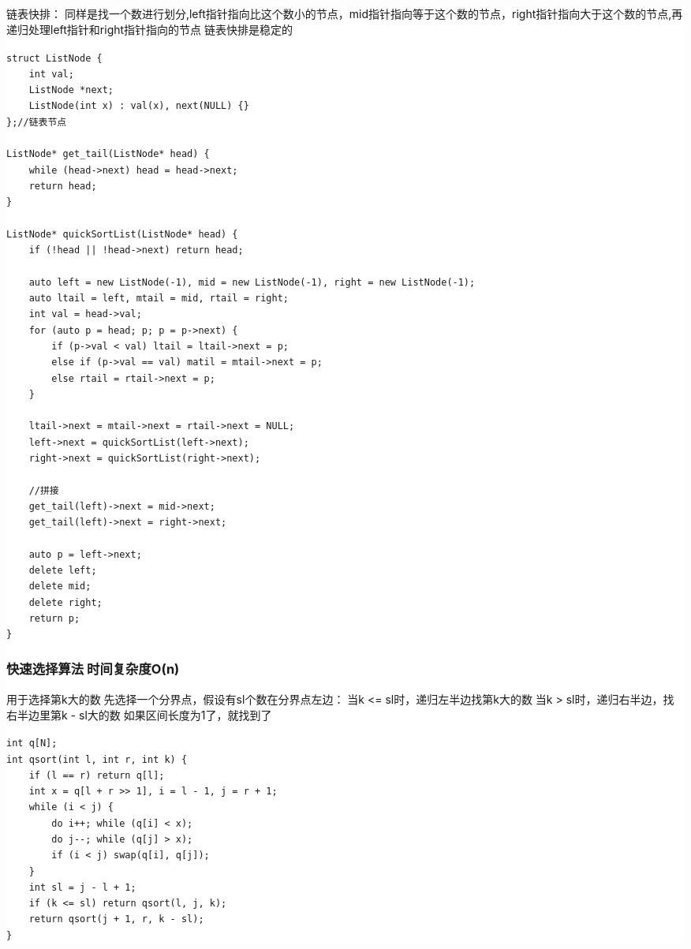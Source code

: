 链表快排：
同样是找一个数进行划分,left指针指向比这个数小的节点，mid指针指向等于这个数的节点，right指针指向大于这个数的节点,再递归处理left指针和right指针指向的节点
链表快排是稳定的
```
struct ListNode {
    int val;
    ListNode *next;
    ListNode(int x) : val(x), next(NULL) {}
};//链表节点

ListNode* get_tail(ListNode* head) {
    while (head->next) head = head->next;
    return head;
}

ListNode* quickSortList(ListNode* head) {
    if (!head || !head->next) return head;
    
    auto left = new ListNode(-1), mid = new ListNode(-1), right = new ListNode(-1);
    auto ltail = left, mtail = mid, rtail = right;
    int val = head->val;
    for (auto p = head; p; p = p->next) {
        if (p->val < val) ltail = ltail->next = p;
        else if (p->val == val) matil = mtail->next = p;
        else rtail = rtail->next = p;
    }
    
    ltail->next = mtail->next = rtail->next = NULL;
    left->next = quickSortList(left->next);
    right->next = quickSortList(right->next);
    
    //拼接
    get_tail(left)->next = mid->next;
    get_tail(left)->next = right->next;
    
    auto p = left->next;
    delete left;
    delete mid;
    delete right;
    return p;
}  
```
### 快速选择算法 时间复杂度O(n)
用于选择第k大的数
先选择一个分界点，假设有sl个数在分界点左边：
当k <= sl时，递归左半边找第k大的数
当k > sl时，递归右半边，找右半边里第k - sl大的数
如果区间长度为1了，就找到了
```
int q[N];
int qsort(int l, int r, int k) {
    if (l == r) return q[l];
    int x = q[l + r >> 1], i = l - 1, j = r + 1;
    while (i < j) {
        do i++; while (q[i] < x);
        do j--; while (q[j] > x);
        if (i < j) swap(q[i], q[j]);
    }
    int sl = j - l + 1;
    if (k <= sl) return qsort(l, j, k);
    return qsort(j + 1, r, k - sl);
}
```